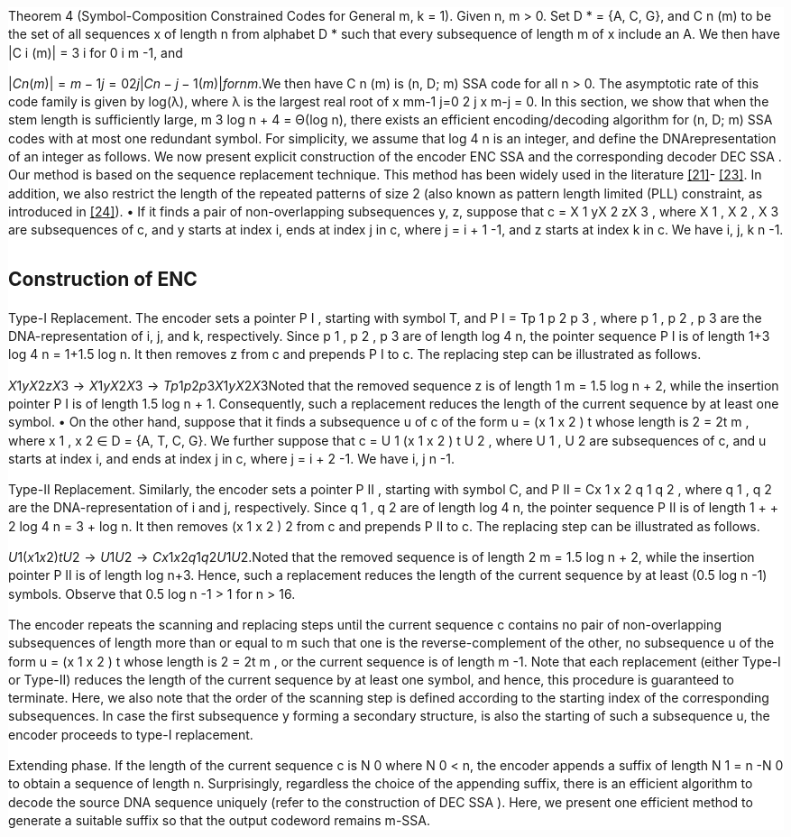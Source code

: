 Theorem 4 (Symbol-Composition Constrained Codes for General m, k = 1). Given n, m > 0. Set D * = {A, C, G}, and C n (m) to be the set of all sequences x of length n from alphabet D * such that every subsequence of length m of x include an A. We then have |C i (m)| = 3 i for 0 i m -1, and

$|C n (m)| = m-1 j=0 2 j |C n-j-1 (m)| for n m.$We then have C n (m) is (n, D; m) SSA code for all n > 0. The asymptotic rate of this code family is given by log(λ), where λ is the largest real root of x mm-1 j=0 2 j x m-j = 0. In this section, we show that when the stem length is sufficiently large, m 3 log n + 4 = Θ(log n), there exists an efficient encoding/decoding algorithm for (n, D; m) SSA codes with at most one redundant symbol. For simplicity, we assume that log 4 n is an integer, and define the DNArepresentation of an integer as follows. We now present explicit construction of the encoder ENC SSA and the corresponding decoder DEC SSA . Our method is based on the sequence replacement technique. This method has been widely used in the literature [[21]](#b20)- [[23]](#b22). In addition, we also restrict the length of the repeated patterns of size 2 (also known as pattern length limited (PLL) constraint, as introduced in [[24]](#b23)). • If it finds a pair of non-overlapping subsequences y, z, suppose that c = X 1 yX 2 zX 3 , where X 1 , X 2 , X 3 are subsequences of c, and y starts at index i, ends at index j in c, where j = i + 1 -1, and z starts at index k in c. We have i, j, k n -1.

## Construction of ENC

Type-I Replacement. The encoder sets a pointer P I , starting with symbol T, and P I = Tp 1 p 2 p 3 , where p 1 , p 2 , p 3 are the DNA-representation of i, j, and k, respectively. Since p 1 , p 2 , p 3 are of length log 4 n, the pointer sequence P I is of length 1+3 log 4 n = 1+1.5 log n. It then removes z from c and prepends P I to c. The replacing step can be illustrated as follows.

$X 1 yX 2 zX 3 → X 1 yX 2 X 3 → Tp 1 p 2 p 3 X 1 yX 2 X 3$Noted that the removed sequence z is of length 1 m = 1.5 log n + 2, while the insertion pointer P I is of length 1.5 log n + 1. Consequently, such a replacement reduces the length of the current sequence by at least one symbol. • On the other hand, suppose that it finds a subsequence u of c of the form u = (x 1 x 2 ) t whose length is 2 = 2t m , where x 1 , x 2 ∈ D = {A, T, C, G}. We further suppose that c = U 1 (x 1 x 2 ) t U 2 , where U 1 , U 2 are subsequences of c, and u starts at index i, and ends at index j in c, where j = i + 2 -1. We have i, j n -1.

Type-II Replacement. Similarly, the encoder sets a pointer P II , starting with symbol C, and P II = Cx 1 x 2 q 1 q 2 , where q 1 , q 2 are the DNA-representation of i and j, respectively. Since q 1 , q 2 are of length log 4 n, the pointer sequence P II is of length 1 + + 2 log 4 n = 3 + log n. It then removes (x 1 x 2 ) 2 from c and prepends P II to c. The replacing step can be illustrated as follows.

$U 1 (x 1 x 2 ) t U 2 → U 1 U 2 → Cx 1 x 2 q 1 q 2 U 1 U 2 .$Noted that the removed sequence is of length 2 m = 1.5 log n + 2, while the insertion pointer P II is of length log n+3. Hence, such a replacement reduces the length of the current sequence by at least (0.5 log n -1) symbols. Observe that 0.5 log n -1 > 1 for n > 16.

The encoder repeats the scanning and replacing steps until the current sequence c contains no pair of non-overlapping subsequences of length more than or equal to m such that one is the reverse-complement of the other, no subsequence u of the form u = (x 1 x 2 ) t whose length is 2 = 2t m , or the current sequence is of length m -1. Note that each replacement (either Type-I or Type-II) reduces the length of the current sequence by at least one symbol, and hence, this procedure is guaranteed to terminate. Here, we also note that the order of the scanning step is defined according to the starting index of the corresponding subsequences. In case the first subsequence y forming a secondary structure, is also the starting of such a subsequence u, the encoder proceeds to type-I replacement.

Extending phase. If the length of the current sequence c is N 0 where N 0 < n, the encoder appends a suffix of length N 1 = n -N 0 to obtain a sequence of length n. Surprisingly, regardless the choice of the appending suffix, there is an efficient algorithm to decode the source DNA sequence uniquely (refer to the construction of DEC SSA ). Here, we present one efficient method to generate a suitable suffix so that the output codeword remains m-SSA.

